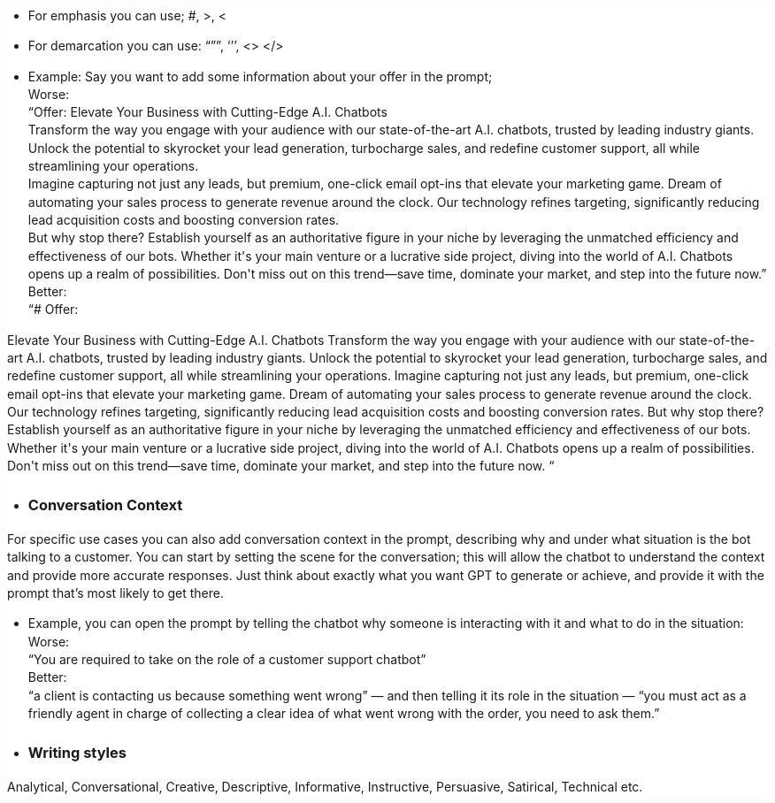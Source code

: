   * For emphasis you can use; #, >, <

  * For demarcation you can use: “””, ‘’’, <> </>

  * Example: Say you want to add some information about your offer in the prompt;  
Worse:  
“Offer: Elevate Your Business with Cutting-Edge A.I. Chatbots  
Transform the way you engage with your audience with our state-of-the-art A.I. chatbots, trusted by leading industry giants. Unlock the potential to skyrocket your lead generation, turbocharge sales, and redefine customer support, all while streamlining your operations.  
Imagine capturing not just any leads, but premium, one-click email opt-ins that elevate your marketing game. Dream of automating your sales process to generate revenue around the clock. Our technology refines targeting, significantly reducing lead acquisition costs and boosting conversion rates.  
But why stop there? Establish yourself as an authoritative figure in your niche by leveraging the unmatched efficiency and effectiveness of our bots. Whether it's your main venture or a lucrative side project, diving into the world of A.I. Chatbots opens up a realm of possibilities. Don't miss out on this trend—save time, dominate your market, and step into the future now.”  
Better:  
“# Offer:  
<offer>  
Elevate Your Business with Cutting-Edge A.I. Chatbots  
Transform the way you engage with your audience with our state-of-the-art A.I. chatbots, trusted by leading industry giants. Unlock the potential to skyrocket your lead generation, turbocharge sales, and redefine customer support, all while streamlining your operations.  
Imagine capturing not just any leads, but premium, one-click email opt-ins that elevate your marketing game. Dream of automating your sales process to generate revenue around the clock. Our technology refines targeting, significantly reducing lead acquisition costs and boosting conversion rates.  
But why stop there? Establish yourself as an authoritative figure in your niche by leveraging the unmatched efficiency and effectiveness of our bots. Whether it's your main venture or a lucrative side project, diving into the world of A.I. Chatbots opens up a realm of possibilities. Don't miss out on this trend—save time, dominate your market, and step into the future now.  
</offer>  
“  

  * ### Conversation Context 

For specific use cases you can also add conversation context in the prompt, describing why and under what situation is the bot talking to a customer. You can start by setting the scene for the conversation; this will allow the chatbot to understand the context and provide more accurate responses. Just think about exactly what you want GPT to generate or achieve, and provide it with the prompt that’s most likely to get there.  

  * Example, you can open the prompt by telling the chatbot why someone is interacting with it and what to do in the situation:  
Worse:   
“You are required to take on the role of a customer support chatbot”  
Better:   
“a client is contacting us because something went wrong” — and then telling it its role in the situation — “you must act as a friendly agent in charge of collecting a clear idea of what went wrong with the order, you need to ask them.”

  * ### Writing styles 

Analytical, Conversational, Creative, Descriptive, Informative, Instructive, Persuasive, Satirical, Technical etc.
